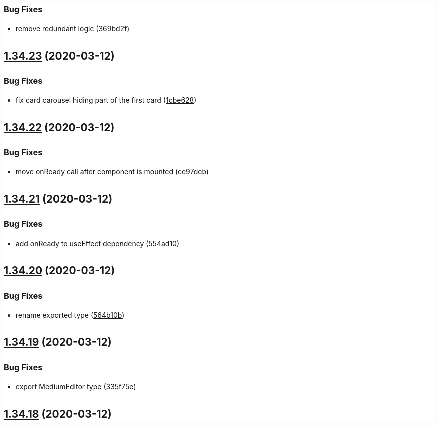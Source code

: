 ### Bug Fixes

- remove redundant logic ([369bd2f](https://github.com/zicodeng/ztopia-ui/commit/369bd2f3fd537bd3870422e9ced34ba22b8d3388))

## [1.34.23](https://github.com/zicodeng/ztopia-ui/compare/v1.34.22...v1.34.23) (2020-03-12)

### Bug Fixes

- fix card carousel hiding part of the first card ([1cbe628](https://github.com/zicodeng/ztopia-ui/commit/1cbe628a42cc0f110e7c65263a0bfe26d33e53a7))

## [1.34.22](https://github.com/zicodeng/ztopia-ui/compare/v1.34.21...v1.34.22) (2020-03-12)

### Bug Fixes

- move onReady call after component is mounted ([ce97deb](https://github.com/zicodeng/ztopia-ui/commit/ce97deb5f4c1f0ac3e50ecefc807ef0b46835e3c))

## [1.34.21](https://github.com/zicodeng/ztopia-ui/compare/v1.34.20...v1.34.21) (2020-03-12)

### Bug Fixes

- add onReady to useEffect dependency ([554ad10](https://github.com/zicodeng/ztopia-ui/commit/554ad105164a9ce429df81e10ec96577778fa60d))

## [1.34.20](https://github.com/zicodeng/ztopia-ui/compare/v1.34.19...v1.34.20) (2020-03-12)

### Bug Fixes

- rename exported type ([564b10b](https://github.com/zicodeng/ztopia-ui/commit/564b10b50b5361d67e22440cb0f19a7f5dbe6efb))

## [1.34.19](https://github.com/zicodeng/ztopia-ui/compare/v1.34.18...v1.34.19) (2020-03-12)

### Bug Fixes

- export MediumEditor type ([335f75e](https://github.com/zicodeng/ztopia-ui/commit/335f75e14c3c4251660162b0a1fea0b4e3af3275))

## [1.34.18](https://github.com/zicodeng/ztopia-ui/compare/v1.34.17...v1.34.18) (2020-03-12)
